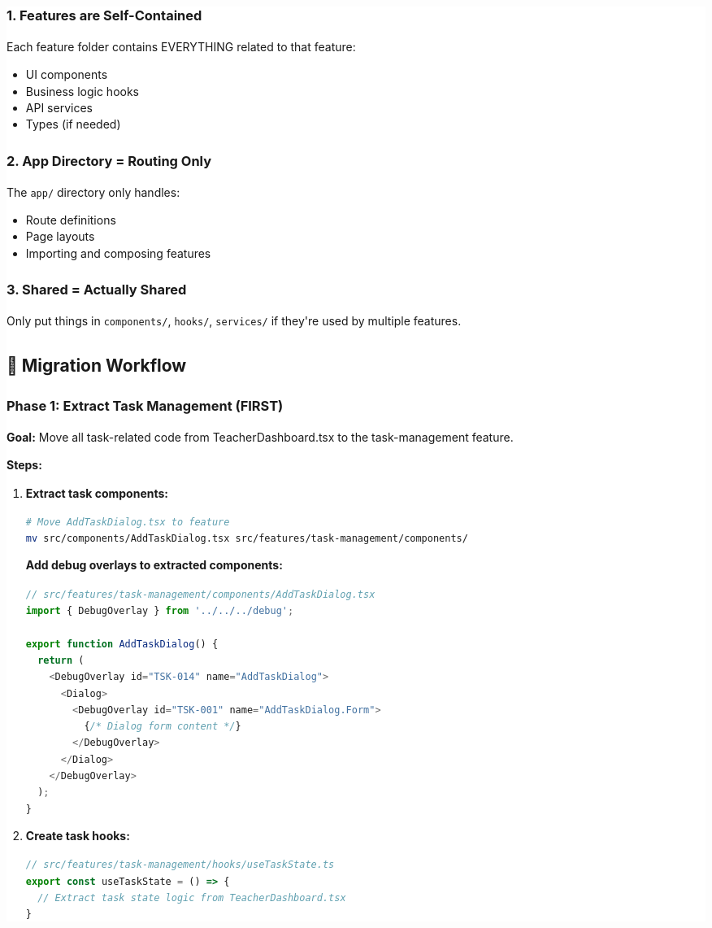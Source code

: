 ### 1. **Features are Self-Contained**
Each feature folder contains EVERYTHING related to that feature:
- UI components
- Business logic hooks
- API services
- Types (if needed)

### 2. **App Directory = Routing Only**
The `app/` directory only handles:
- Route definitions
- Page layouts
- Importing and composing features

### 3. **Shared = Actually Shared**
Only put things in `components/`, `hooks/`, `services/` if they're used by multiple features.

## 🔄 Migration Workflow

### Phase 1: Extract Task Management (FIRST)
**Goal:** Move all task-related code from TeacherDashboard.tsx to the task-management feature.

**Steps:**
1. **Extract task components:**
   ```bash
   # Move AddTaskDialog.tsx to feature
   mv src/components/AddTaskDialog.tsx src/features/task-management/components/
   ```

   **Add debug overlays to extracted components:**
   ```typescript
   // src/features/task-management/components/AddTaskDialog.tsx
   import { DebugOverlay } from '../../../debug';

   export function AddTaskDialog() {
     return (
       <DebugOverlay id="TSK-014" name="AddTaskDialog">
         <Dialog>
           <DebugOverlay id="TSK-001" name="AddTaskDialog.Form">
             {/* Dialog form content */}
           </DebugOverlay>
         </Dialog>
       </DebugOverlay>
     );
   }
   ```

2. **Create task hooks:**
   ```typescript
   // src/features/task-management/hooks/useTaskState.ts
   export const useTaskState = () => {
     // Extract task state logic from TeacherDashboard.tsx
   }
   ```
